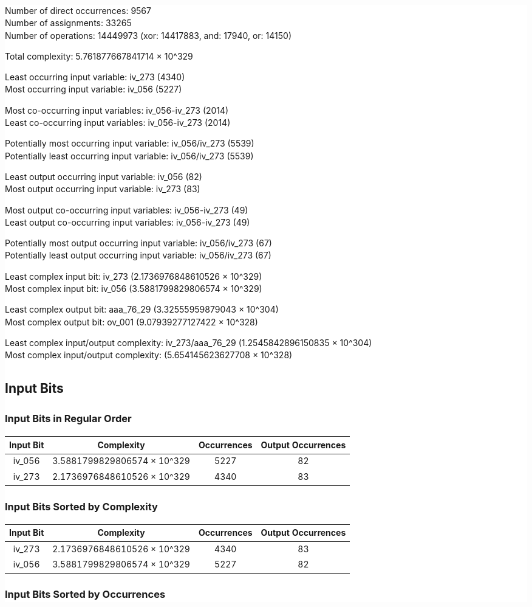 Number of direct occurrences: 9567  
Number of assignments: 33265  
Number of operations: 14449973
(xor: 14417883,
and: 17940,
or: 14150)

Total complexity: 5.761877667841714 × 10^329

Least occurring input variable: iv_273 (4340)  
Most occurring input variable: iv_056 (5227)

Most co-occurring input variables: iv_056-iv_273 (2014)  
Least co-occurring input variables: iv_056-iv_273 (2014)

Potentially most occurring input variable: iv_056/iv_273 (5539)  
Potentially least occurring input variable: iv_056/iv_273 (5539)

Least output occurring input variable: iv_056 (82)  
Most output occurring input variable: iv_273 (83)

Most output co-occurring input variables: iv_056-iv_273 (49)  
Least output co-occurring input variables: iv_056-iv_273 (49)

Potentially most output occurring input variable: iv_056/iv_273 (67)  
Potentially least output occurring input variable: iv_056/iv_273 (67)

Least complex input bit: iv_273 (2.1736976848610526 × 10^329)  
Most complex input bit: iv_056 (3.5881799829806574 × 10^329)

Least complex output bit: aaa_76_29 (3.32555959879043 × 10^304)  
Most complex output bit: ov_001 (9.07939277127422 × 10^328)

Least complex input/output complexity: iv_273/aaa_76_29 (1.2545842896150835 × 10^304)  
Most complex input/output complexity:  (5.654145623627708 × 10^328)

## Input Bits

### Input Bits in Regular Order

| Input Bit | Complexity | Occurrences | Output Occurrences |
|:---------:|:----------:|:-----------:|:------------------:|
| iv_056 | 3.5881799829806574 × 10^329 | 5227 | 82 |
| iv_273 | 2.1736976848610526 × 10^329 | 4340 | 83 |

### Input Bits Sorted by Complexity

| Input Bit | Complexity | Occurrences | Output Occurrences |
|:---------:|:----------:|:-----------:|:------------------:|
| iv_273 | 2.1736976848610526 × 10^329 | 4340 | 83 |
| iv_056 | 3.5881799829806574 × 10^329 | 5227 | 82 |

### Input Bits Sorted by Occurrences
